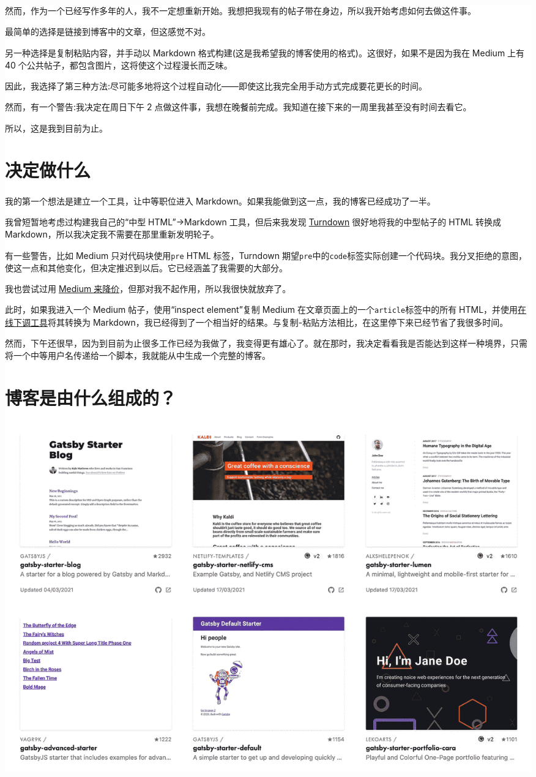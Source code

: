 然而，作为一个已经写作多年的人，我不一定想重新开始。我想把我现有的帖子带在身边，所以我开始考虑如何去做这件事。

最简单的选择是链接到博客中的文章，但这感觉不对。

另一种选择是复制粘贴内容，并手动以 Markdown 格式构建(这是我希望我的博客使用的格式)。这很好，如果不是因为我在 Medium 上有 40 个公共帖子，都包含图片，这将使这个过程漫长而乏味。

因此，我选择了第三种方法:尽可能多地将这个过程自动化——即使这比我完全用手动方式完成要花更长的时间。

然而，有一个警告:我决定在周日下午 2 点做这件事，我想在晚餐前完成。我知道在接下来的一周里我甚至没有时间去看它。

所以，这是我到目前为止。

# 决定做什么

我的第一个想法是建立一个工具，让中等职位进入 Markdown。如果我能做到这一点，我的博客已经成功了一半。

我曾短暂地考虑过构建我自己的“中型 HTML”→Markdown 工具，但后来我发现 [Turndown](https://github.com/domchristie/turndown) 很好地将我的中型帖子的 HTML 转换成 Markdown，所以我决定我不需要在那里重新发明轮子。

有一些警告，比如 Medium 只对代码块使用`pre` HTML 标签，Turndown 期望`pre`中的`code`标签实际创建一个代码块。我分叉拒绝的意图，使这一点和其他变化，但决定推迟到以后。它已经涵盖了我需要的大部分。

我也尝试过用 [Medium 来降价](https://chrome.google.com/webstore/detail/convert-medium-posts-to-m/aelnflnmpbjgipamcogpdoppjbebnjea)，但那对我不起作用，所以我很快就放弃了。

此时，如果我进入一个 Medium 帖子，使用“inspect element”复制 Medium 在文章页面上的一个`article`标签中的所有 HTML，并使用[在线下调工具](https://domchristie.github.io/turndown/)将其转换为 Markdown，我已经得到了一个相当好的结果。与复制-粘贴方法相比，在这里停下来已经节省了我很多时间。

然而，下午还很早，因为到目前为止很多工作已经为我做了，我变得更有雄心了。就在那时，我决定看看我是否能达到这样一种境界，只需将一个中等用户名传递给一个脚本，我就能从中生成一个完整的博客。

# 博客是由什么组成的？

![](img/d8fa82e184f2c036eb3b36203269c86a.png)

